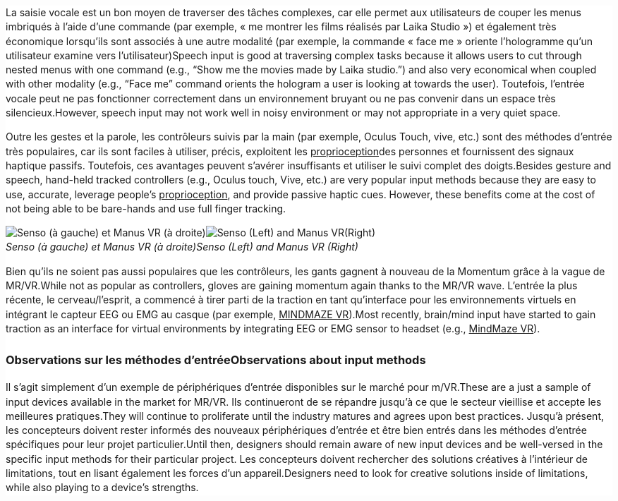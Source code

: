 <span data-ttu-id="8b2c5-176">La saisie vocale est un bon moyen de traverser des tâches complexes, car elle permet aux utilisateurs de couper les menus imbriqués à l’aide d’une commande (par exemple, « me montrer les films réalisés par Laika Studio ») et également très économique lorsqu’ils sont associés à une autre modalité (par exemple, la commande « face me » oriente l’hologramme qu’un utilisateur examine vers l’utilisateur)</span><span class="sxs-lookup"><span data-stu-id="8b2c5-176">Speech input is good at traversing complex tasks because it allows users to cut through nested menus with one command (e.g., “Show me the movies made by Laika studio.”) and also very economical when coupled with other modality (e.g., “Face me” command orients the hologram a user is looking at towards the user).</span></span> <span data-ttu-id="8b2c5-177">Toutefois, l’entrée vocale peut ne pas fonctionner correctement dans un environnement bruyant ou ne pas convenir dans un espace très silencieux.</span><span class="sxs-lookup"><span data-stu-id="8b2c5-177">However, speech input may not work well in noisy environment or may not appropriate in a very quiet space.</span></span>

<span data-ttu-id="8b2c5-178">Outre les gestes et la parole, les contrôleurs suivis par la main (par exemple, Oculus Touch, vive, etc.) sont des méthodes d’entrée très populaires, car ils sont faciles à utiliser, précis, exploitent les [proprioception](https://en.wikipedia.org/wiki/Proprioception)des personnes et fournissent des signaux haptique passifs. Toutefois, ces avantages peuvent s’avérer insuffisants et utiliser le suivi complet des doigts.</span><span class="sxs-lookup"><span data-stu-id="8b2c5-178">Besides gesture and speech, hand-held tracked controllers (e.g., Oculus touch, Vive, etc.) are very popular input methods because they are easy to use, accurate, leverage people’s [proprioception](https://en.wikipedia.org/wiki/Proprioception), and provide passive haptic cues. However, these benefits come at the cost of not being able to be bare-hands and use full finger tracking.</span></span>

<span data-ttu-id="8b2c5-179">![Senso (à gauche) et Manus VR (à droite)](../develop/platform-capabilities-and-apis/images/senso-and-manus-vr.jpg)</span><span class="sxs-lookup"><span data-stu-id="8b2c5-179">![Senso (Left) and Manus VR(Right)](../develop/platform-capabilities-and-apis/images/senso-and-manus-vr.jpg)</span></span><br>
<span data-ttu-id="8b2c5-180">*Senso (à gauche) et Manus VR (à droite)*</span><span class="sxs-lookup"><span data-stu-id="8b2c5-180">*Senso (Left) and Manus VR (Right)*</span></span>

<span data-ttu-id="8b2c5-181">Bien qu’ils ne soient pas aussi populaires que les contrôleurs, les gants gagnent à nouveau de la Momentum grâce à la vague de MR/VR.</span><span class="sxs-lookup"><span data-stu-id="8b2c5-181">While not as popular as controllers, gloves are gaining momentum again thanks to the MR/VR wave.</span></span> <span data-ttu-id="8b2c5-182">L’entrée la plus récente, le cerveau/l’esprit, a commencé à tirer parti de la traction en tant qu’interface pour les environnements virtuels en intégrant le capteur EEG ou EMG au casque (par exemple, [MINDMAZE VR](https://www.mindmaze.com/)).</span><span class="sxs-lookup"><span data-stu-id="8b2c5-182">Most recently, brain/mind input have started to gain traction as an interface for virtual environments by integrating EEG or EMG sensor to headset (e.g., [MindMaze VR](https://www.mindmaze.com/)).</span></span>

### <a name="observations-about-input-methods"></a><span data-ttu-id="8b2c5-183">Observations sur les méthodes d’entrée</span><span class="sxs-lookup"><span data-stu-id="8b2c5-183">Observations about input methods</span></span>

<span data-ttu-id="8b2c5-184">Il s’agit simplement d’un exemple de périphériques d’entrée disponibles sur le marché pour m/VR.</span><span class="sxs-lookup"><span data-stu-id="8b2c5-184">These are a just a sample of input devices available in the market for MR/VR.</span></span> <span data-ttu-id="8b2c5-185">Ils continueront de se répandre jusqu’à ce que le secteur vieillise et accepte les meilleures pratiques.</span><span class="sxs-lookup"><span data-stu-id="8b2c5-185">They will continue to proliferate until the industry matures and agrees upon best practices.</span></span> <span data-ttu-id="8b2c5-186">Jusqu’à présent, les concepteurs doivent rester informés des nouveaux périphériques d’entrée et être bien entrés dans les méthodes d’entrée spécifiques pour leur projet particulier.</span><span class="sxs-lookup"><span data-stu-id="8b2c5-186">Until then, designers should remain aware of new input devices and be well-versed in the specific input methods for their particular project.</span></span> <span data-ttu-id="8b2c5-187">Les concepteurs doivent rechercher des solutions créatives à l’intérieur de limitations, tout en lisant également les forces d’un appareil.</span><span class="sxs-lookup"><span data-stu-id="8b2c5-187">Designers need to look for creative solutions inside of limitations, while also playing to a device’s strengths.</span></span>
